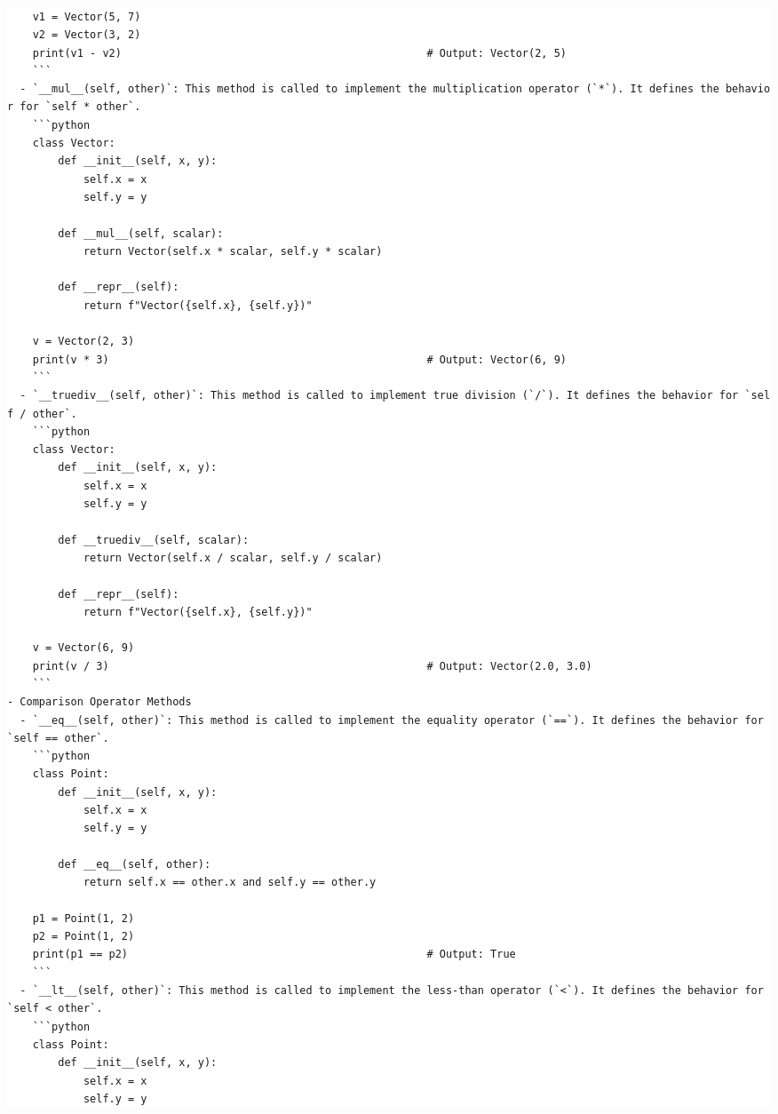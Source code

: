         v1 = Vector(5, 7)
        v2 = Vector(3, 2)
        print(v1 - v2)                                                # Output: Vector(2, 5)
        ```
      - `__mul__(self, other)`: This method is called to implement the multiplication operator (`*`). It defines the behavior for `self * other`.
        ```python
        class Vector:
            def __init__(self, x, y):
                self.x = x
                self.y = y

            def __mul__(self, scalar):
                return Vector(self.x * scalar, self.y * scalar)

            def __repr__(self):
                return f"Vector({self.x}, {self.y})"

        v = Vector(2, 3)
        print(v * 3)                                                  # Output: Vector(6, 9)
        ```
      - `__truediv__(self, other)`: This method is called to implement true division (`/`). It defines the behavior for `self / other`.
        ```python
        class Vector:
            def __init__(self, x, y):
                self.x = x
                self.y = y

            def __truediv__(self, scalar):
                return Vector(self.x / scalar, self.y / scalar)

            def __repr__(self):
                return f"Vector({self.x}, {self.y})"

        v = Vector(6, 9)
        print(v / 3)                                                  # Output: Vector(2.0, 3.0)
        ```
    - Comparison Operator Methods
      - `__eq__(self, other)`: This method is called to implement the equality operator (`==`). It defines the behavior for `self == other`.
        ```python
        class Point:
            def __init__(self, x, y):
                self.x = x
                self.y = y

            def __eq__(self, other):
                return self.x == other.x and self.y == other.y

        p1 = Point(1, 2)
        p2 = Point(1, 2)
        print(p1 == p2)                                               # Output: True
        ```
      - `__lt__(self, other)`: This method is called to implement the less-than operator (`<`). It defines the behavior for `self < other`.
        ```python
        class Point:
            def __init__(self, x, y):
                self.x = x
                self.y = y
